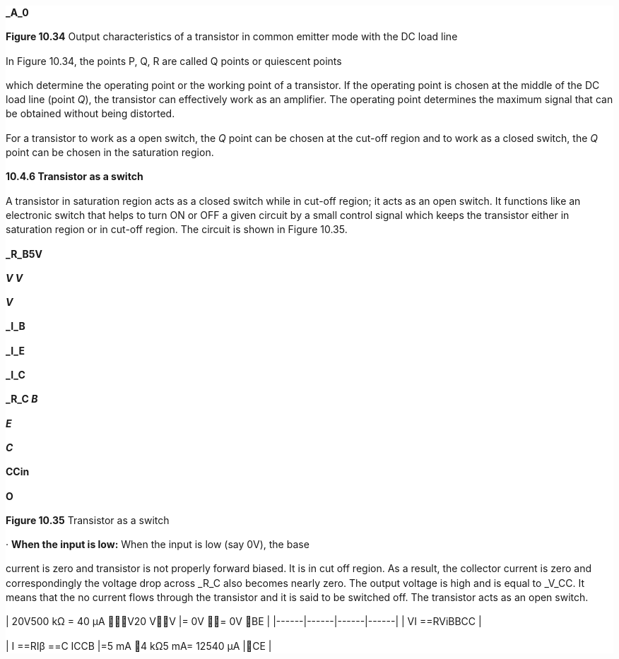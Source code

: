 **_A_0**

**Figure 10.34** Output characteristics of a transistor in common emitter mode with the DC load line

In Figure 10.34, the points P, Q, R are called Q points or quiescent points  

which determine the operating point or the working point of a transistor. If the operating point is chosen at the middle of the DC load line (point _Q_), the transistor can effectively work as an amplifier. The operating point determines the maximum signal that can be obtained without being distorted.

For a transistor to work as a open switch, the _Q_ point can be chosen at the cut-off region and to work as a closed switch, the _Q_ point can be chosen in the saturation region.

**10.4.6 Transistor as a switch**

A transistor in saturation region acts as a closed switch while in cut-off region; it acts as an open switch. It functions like an electronic switch that helps to turn ON or OFF a given circuit by a small control signal which keeps the transistor either in saturation region or in cut-off region. The circuit is shown in Figure 10.35.

**_R_B5V**

**_V V_**

**_V_**

**_I_B**

**_I_E**

**_I_C**

**_R_C _B_**

**_E_**

**_C_**

**CCin**

**O**

**Figure 10.35** Transistor as a switch

· **When the input is low:** When the input is low (say 0V), the base

current is zero and transistor is not properly forward biased. It is in cut off region. As a result, the collector current is zero and correspondingly the voltage drop across _R_C also becomes nearly zero. The output voltage is high and is equal to _V_CC. It means that the no current flows through the transistor and it is said to be switched off. The transistor acts as an open switch.






| 20V500 kΩ = 40 µA V20 VV |= 0V = 0V BE |
|------|------|------|------|
| VI ==RViBBCC |

| I ==RIβ ==C ICCB |=5 mA 4 kΩ5 mA= 12540 µA |CE |
